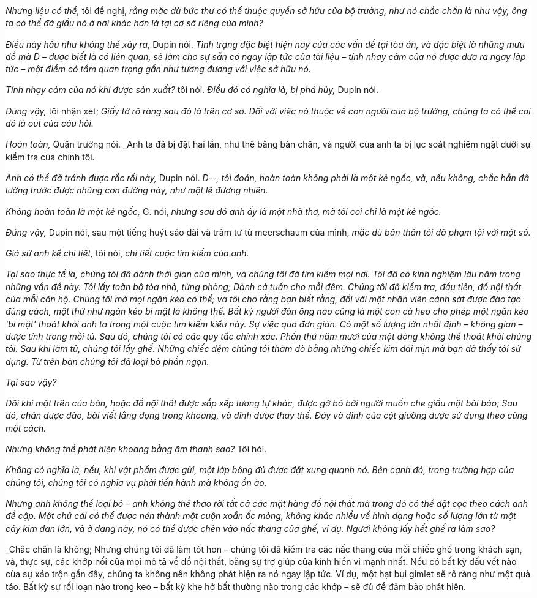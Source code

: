 _Nhưng liệu có thể,_ tôi đề nghị, _rằng mặc dù bức thư có thể thuộc quyền sở hữu của bộ trưởng, như nó chắc chắn là như vậy, ông ta có thể đã giấu nó ở nơi khác hơn là tại cơ sở riêng của mình?_

_Điều này hầu như không thể xảy ra,_ Dupin nói. _Tình trạng đặc biệt hiện nay của các vấn đề tại tòa án, và đặc biệt là những mưu đồ mà D – được biết là có liên quan, sẽ làm cho sự sẵn có ngay lập tức của tài liệu – tính nhạy cảm của nó được đưa ra ngay lập tức – một điểm có tầm quan trọng gần như tương đương với việc sở hữu nó._

_Tính nhạy cảm của nó khi được sản xuất?_ tôi nói. _Điều đó có nghĩa là, bị phá hủy,_ Dupin nói.

_Đúng vậy,_ tôi nhận xét; _Giấy tờ rõ ràng sau đó là trên cơ sở. Đối với việc nó thuộc về con người của bộ trưởng, chúng ta có thể coi đó là out của câu hỏi._

_Hoàn toàn,_ Quận trưởng nói. _Anh ta đã bị đặt hai lần, như thể bằng bàn chân, và người của anh ta bị lục soát nghiêm ngặt dưới sự kiểm tra của chính tôi.

_Anh có thể đã tránh được rắc rối này,_ Dupin nói. _D--, tôi đoán, hoàn toàn không phải là một kẻ ngốc, và, nếu không, chắc hẳn đã lường trước được những con đường này, như một lẽ đương nhiên._

_Không hoàn toàn là một kẻ ngốc,_ G. nói, _nhưng sau đó anh ấy là một nhà thơ, mà tôi coi chỉ là một kẻ ngốc._

_Đúng vậy,_ Dupin nói, sau một tiếng huýt sáo dài và trầm tư từ meerschaum của mình, _mặc dù bản thân tôi đã phạm tội với một số._

_Giả sử anh kể chi tiết,_ tôi nói, _chi tiết cuộc tìm kiếm của anh._

_Tại sao thực tế là, chúng tôi đã dành thời gian của mình, và chúng tôi đã tìm kiếm mọi nơi. Tôi đã có kinh nghiệm lâu năm trong những vấn đề này. Tôi lấy toàn bộ tòa nhà, từng phòng; Dành cả tuần cho mỗi đêm. Chúng tôi đã kiểm tra, đầu tiên, đồ nội thất của mỗi căn hộ. Chúng tôi mở mọi ngăn kéo có thể; và tôi cho rằng bạn biết rằng, đối với một nhân viên cảnh sát được đào tạo đúng cách, một thứ như ngăn kéo bí mật là không thể. Bất kỳ người đàn ông nào cũng là một con cá heo cho phép một ngăn kéo 'bí mật' thoát khỏi anh ta trong một cuộc tìm kiếm kiểu này. Sự việc quá đơn giản. Có một số lượng lớn nhất định – không gian – được tính trong mỗi tủ. Sau đó, chúng tôi có các quy tắc chính xác. Phần thứ năm mươi của một dòng không thể thoát khỏi chúng tôi. Sau khi làm tủ, chúng tôi lấy ghế. Những chiếc đệm chúng tôi thăm dò bằng những chiếc kim dài mịn mà bạn đã thấy tôi sử dụng. Từ trên bàn chúng tôi đã loại bỏ phần ngọn._

_Tại sao vậy?_

_Đôi khi mặt trên của bàn, hoặc đồ nội thất được sắp xếp tương tự khác, được gỡ bỏ bởi người muốn che giấu một bài báo; Sau đó, chân được đào, bài viết lắng đọng trong khoang, và đỉnh được thay thế. Đáy và đỉnh của cột giường được sử dụng theo cùng một cách._

_Nhưng không thể phát hiện khoang bằng âm thanh sao?_ Tôi hỏi.

_Không có nghĩa là, nếu, khi vật phẩm được gửi, một lớp bông đủ được đặt xung quanh nó. Bên cạnh đó, trong trường hợp của chúng tôi, chúng tôi có nghĩa vụ phải tiến hành mà không ồn ào._

_Nhưng anh không thể loại bỏ – anh không thể tháo rời tất cả các mặt hàng đồ nội thất mà trong đó có thể đặt cọc theo cách anh đề cập. Một chữ cái có thể được nén thành một cuộn xoắn ốc mỏng, không khác nhiều về hình dạng hoặc số lượng lớn từ một cây kim đan lớn, và ở dạng này, nó có thể được chèn vào nấc thang của ghế, ví dụ. Ngươi không lấy hết ghế ra làm sao?_

_Chắc chắn là không; Nhưng chúng tôi đã làm tốt hơn – chúng tôi đã kiểm tra các nấc thang của mỗi chiếc ghế trong khách sạn, và, thực sự, các khớp nối của mọi mô tả về đồ nội thất, bằng sự trợ giúp của kính hiển vi mạnh nhất. Nếu có bất kỳ dấu vết nào của sự xáo trộn gần đây, chúng ta không nên không phát hiện ra nó ngay lập tức. Ví dụ, một hạt bụi gimlet sẽ rõ ràng như một quả táo. Bất kỳ sự rối loạn nào trong keo – bất kỳ khe hở bất thường nào trong các khớp – sẽ đủ để đảm bảo phát hiện.
